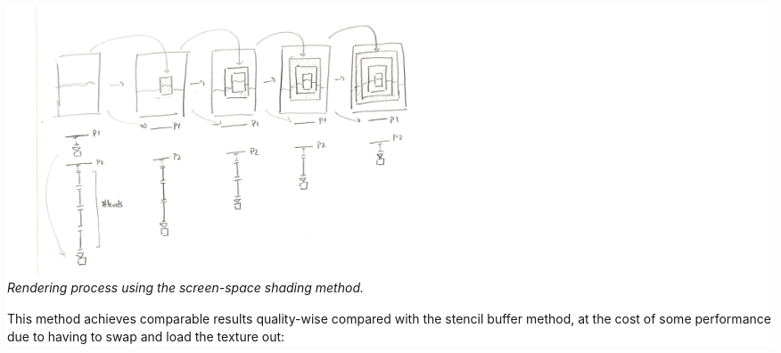 <img width="500" height="300" src="images/screenspaceexample.png">
<br>
<i>
Rendering process using the screen-space shading method.
</i>
</p>

This method achieves comparable results quality-wise compared with the stencil buffer method, at the cost of some performance due to having to swap and load the texture out:
<p align="center">
